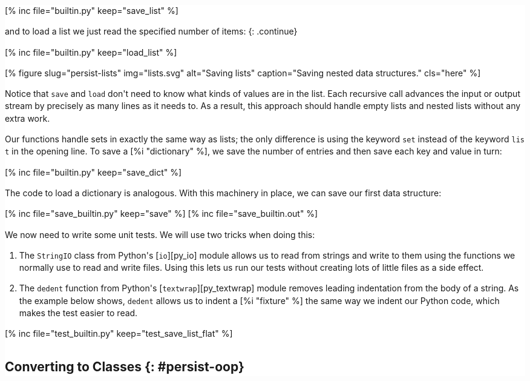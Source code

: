 [% inc file="builtin.py" keep="save_list" %]

and to load a list we just read the specified number of items:
{: .continue}

[% inc file="builtin.py" keep="load_list" %]

[% figure
   slug="persist-lists"
   img="lists.svg"
   alt="Saving lists"
   caption="Saving nested data structures."
   cls="here"
%]

Notice that `save` and `load` don't need to know
what kinds of values are in the list.
Each recursive call advances the input or output stream
by precisely as many lines as it needs to.
As a result,
this approach should handle empty lists and nested lists without any extra work.

Our functions handle sets in exactly the same way as lists;
the only difference is using the keyword `set` instead of the keyword `list`
in the opening line.
To save a [%i "dictionary" %],
we save the number of entries
and then save each key and value in turn:

[% inc file="builtin.py" keep="save_dict" %]

The code to load a dictionary is analogous.
With this machinery in place,
we can save our first data structure:

[% inc file="save_builtin.py" keep="save" %]
[% inc file="save_builtin.out" %]

We now need to write some unit tests.
We will use two tricks when doing this:

1.  The `StringIO` class from Python's [`io`][py_io] module
    allows us to read from strings and write to them
    using the functions we normally use to read and write files.
    Using this lets us run our tests
    without creating lots of little files as a side effect.

1.  The `dedent` function from Python's [`textwrap`][py_textwrap] module
    removes leading indentation from the body of a string.
    As the example below shows,
    `dedent` allows us to indent a [%i "fixture" %]
    the same way we indent our Python code,
    which makes the test easier to read.

[% inc file="test_builtin.py" keep="test_save_list_flat" %]

## Converting to Classes {: #persist-oop}
